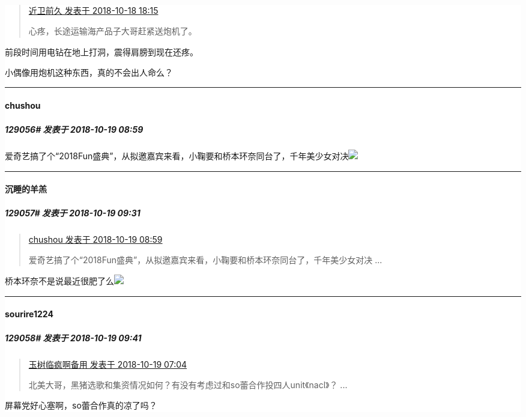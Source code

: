 <blockquote><a href="httphttps://bbs.saraba1st.com/2b/forum.php?mod=redirect&amp;goto=findpost&amp;pid=41307320&amp;ptid=1105387" target="_blank">近卫前久 发表于 2018-10-18 18:15</a>

心疼，长途运输海产品子大哥赶紧送炮机了。</blockquote>
前段时间用电钻在地上打洞，震得肩膀到现在还疼。


小偶像用炮机这种东西，真的不会出人命么？







*****

####  chushou  
##### 129056#       发表于 2018-10-19 08:59




爱奇艺搞了个“2018Fun盛典”，从拟邀嘉宾来看，小鞠要和桥本环奈同台了，千年美少女对决<img src="https://static.saraba1st.com/image/smiley/face2017/034.png" referrerpolicy="no-referrer">







*****

####  沉睡的羊羔  
##### 129057#       发表于 2018-10-19 09:31



<blockquote><a href="httphttps://bbs.saraba1st.com/2b/forum.php?mod=redirect&amp;goto=findpost&amp;pid=41311448&amp;ptid=1105387" target="_blank">chushou 发表于 2018-10-19 08:59</a>

爱奇艺搞了个“2018Fun盛典”，从拟邀嘉宾来看，小鞠要和桥本环奈同台了，千年美少女对决 ...</blockquote>
桥本环奈不是说最近很肥了么<img src="https://static.saraba1st.com/image/smiley/face2017/034.png" referrerpolicy="no-referrer">







*****

####  sourire1224  
##### 129058#       发表于 2018-10-19 09:41



<blockquote><a href="httphttps://bbs.saraba1st.com/2b/forum.php?mod=redirect&amp;goto=findpost&amp;pid=41310962&amp;ptid=1105387" target="_blank">玉树临疯啊备用 发表于 2018-10-19 07:04</a>

北美大哥，黑猪选歌和集资情况如何？有没有考虑过和so蕾合作投四人unit《nacl》？ ...</blockquote>
屏幕党好心塞啊，so蕾合作真的凉了吗？




